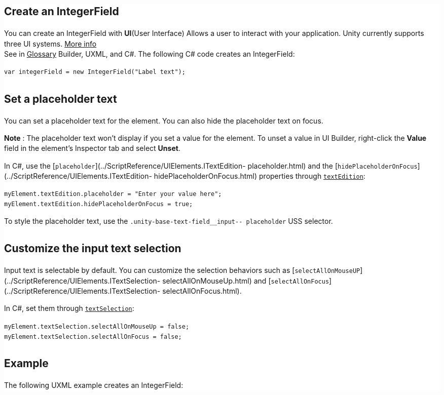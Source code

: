 ## Create an IntegerField

You can create an IntegerField with **UI**(User Interface) Allows a user to
interact with your application. Unity currently supports three UI systems.
[More info](UI-system-compare.html)  
See in [Glossary](Glossary.html#UI) Builder, UXML, and C#. The following C#
code creates an IntegerField:

    
    
    var integerField = new IntegerField("Label text");
    

## Set a placeholder text

You can set a placeholder text for the element. You can also hide the
placeholder text on focus.

**Note** : The placeholder text won’t display if you set a value for the
element. To unset a value in UI Builder, right-click the **Value** field in
the element’s Inspector tab and select **Unset**.

In C#, use the [`placeholder`](../ScriptReference/UIElements.ITextEdition-
placeholder.html) and the
[`hidePlaceholderOnFocus`](../ScriptReference/UIElements.ITextEdition-
hidePlaceholderOnFocus.html) properties through
[`textEdition`](../ScriptReference/UIElements.TextInputBaseField_1-textEdition.html):

    
    
    myElement.textEdition.placeholder = "Enter your value here";
    myElement.textEdition.hidePlaceholderOnFocus = true;
    

To style the placeholder text, use the `.unity-base-text-field__input--
placeholder` USS selector.

## Customize the input text selection

Input text is selectable by default. You can customize the selection behaviors
such as [`selectAllOnMouseUP`](../ScriptReference/UIElements.ITextSelection-
selectAllOnMouseUp.html) and
[`selectAllOnFocus`](../ScriptReference/UIElements.ITextSelection-
selectAllOnFocus.html).

In C#, set them through
[`textSelection`](../ScriptReference/UIElements.TextInputBaseField_1-textSelection.html):

    
    
    myElement.textSelection.selectAllOnMouseUp = false;
    myElement.textSelection.selectAllOnFocus = false;
    

## Example

The following UXML example creates an IntegerField:
